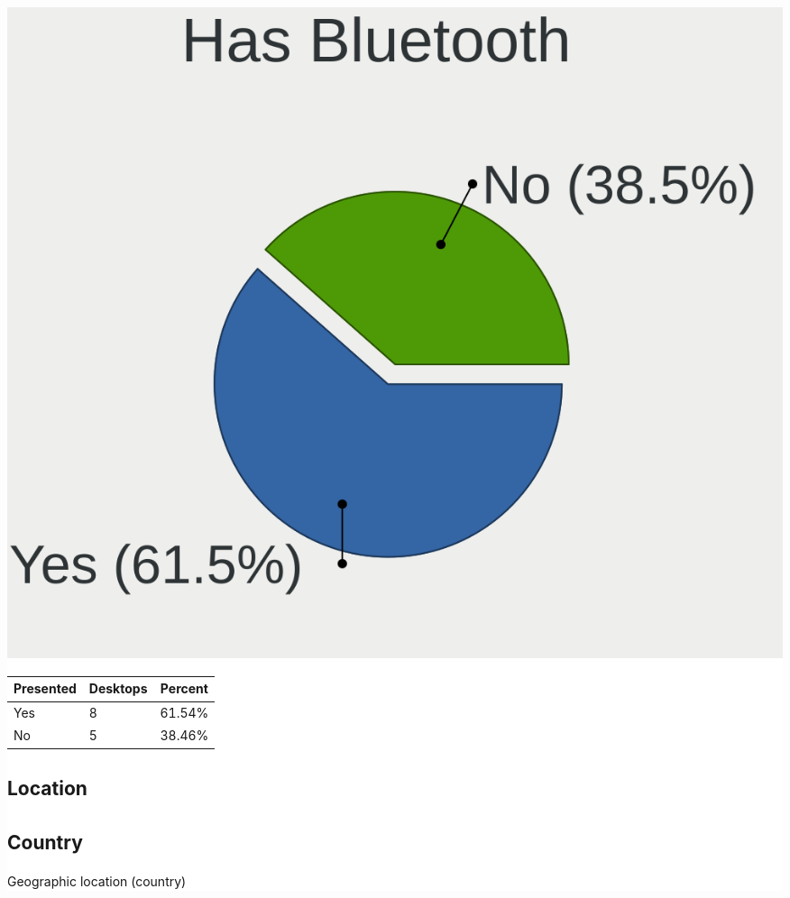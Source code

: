 ![Has Bluetooth](./images/pie_chart_bsd/node_has_bluetooth.svg)


| Presented | Desktops | Percent |
|-----------|----------|---------|
| Yes       | 8        | 61.54%  |
| No        | 5        | 38.46%  |

Location
--------

Country
-------

Geographic location (country)
